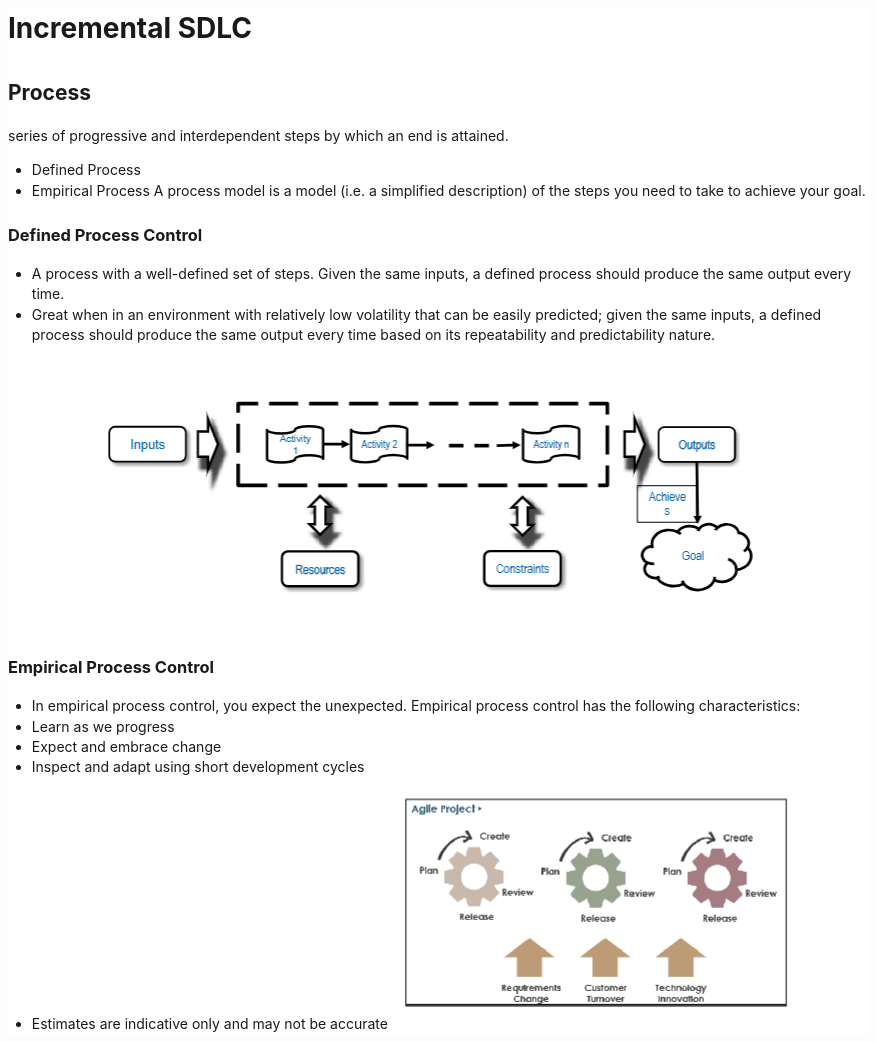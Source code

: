 # Incremental SDLC

## Process  
series of progressive and interdependent steps by
which an end is attained.
- Defined Process
- Empirical Process
A process model is a model (i.e. a simplified description) of the steps
you need to take to achieve your goal.

### Defined Process Control
- A process with a well-defined set of steps. Given the same inputs, a defined process should
produce the same output every time.
- Great when in an environment with relatively low volatility that can be easily predicted; given the
same inputs, a defined process should produce the same output every time based on its
repeatability and predictability nature.
![alt text](./images/image.png)

### Empirical Process Control
- In empirical process control, you expect the unexpected. Empirical process control has the
following characteristics:
- Learn as we progress
- Expect and embrace change
- Inspect and adapt using short development cycles
- Estimates are indicative only and may not be accurate
![alt text](./images/image-1.png)
